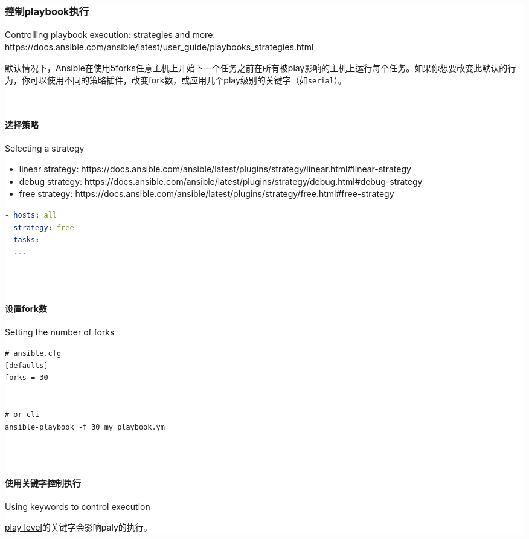 
### 控制playbook执行

Controlling playbook execution: strategies and more: <https://docs.ansible.com/ansible/latest/user_guide/playbooks_strategies.html>

默认情况下，Ansible在使用5forks任意主机上开始下一个任务之前在所有被play影响的主机上运行每个任务。如果你想要改变此默认的行为，你可以使用不同的策略插件，改变fork数，或应用几个play级别的关键字（如`serial`）。


<br>


#### 选择策略

Selecting a strategy

- linear strategy: <https://docs.ansible.com/ansible/latest/plugins/strategy/linear.html#linear-strategy>
- debug strategy: <https://docs.ansible.com/ansible/latest/plugins/strategy/debug.html#debug-strategy>
- free strategy: <https://docs.ansible.com/ansible/latest/plugins/strategy/free.html#free-strategy>

```yaml
- hosts: all
  strategy: free
  tasks:
  ...
```


<br>
<br>


#### 设置fork数

Setting the number of forks

```
# ansible.cfg
[defaults]
forks = 30


# or cli
ansible-playbook -f 30 my_playbook.ym
```


<br>
<br>


#### 使用关键字控制执行

Using keywords to control execution

[play level](https://docs.ansible.com/ansible/latest/reference_appendices/playbooks_keywords.html#playbook-keywords)的关键字会影响paly的执行。
